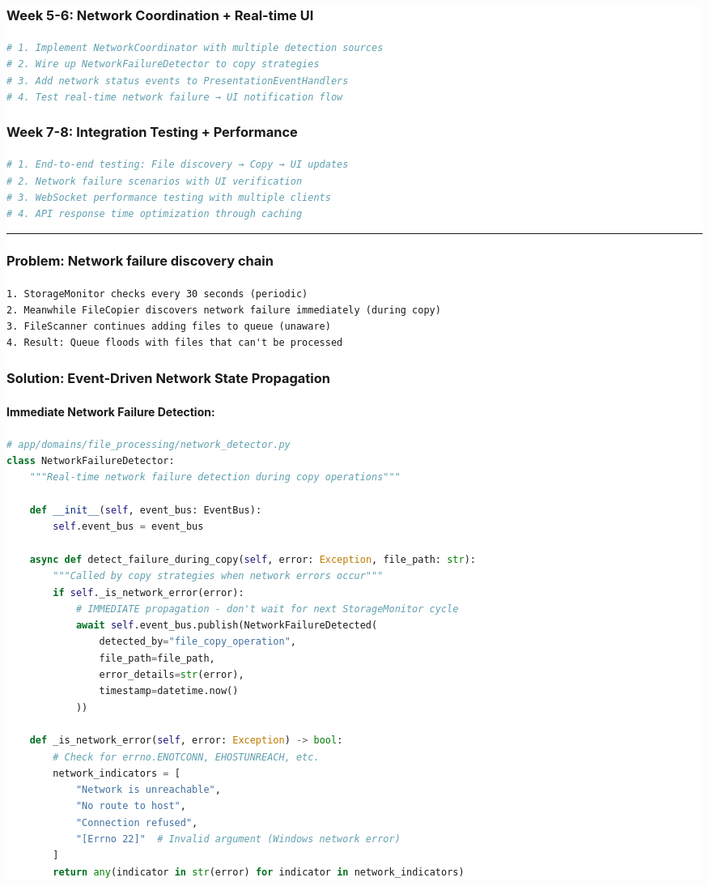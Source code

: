 ### **Week 5-6: Network Coordination + Real-time UI**
```python
# 1. Implement NetworkCoordinator with multiple detection sources
# 2. Wire up NetworkFailureDetector to copy strategies  
# 3. Add network status events to PresentationEventHandlers
# 4. Test real-time network failure → UI notification flow
```

### **Week 7-8: Integration Testing + Performance**
```python
# 1. End-to-end testing: File discovery → Copy → UI updates
# 2. Network failure scenarios with UI verification
# 3. WebSocket performance testing with multiple clients
# 4. API response time optimization through caching
```

---

### **Problem: Network failure discovery chain**
```
1. StorageMonitor checks every 30 seconds (periodic)
2. Meanwhile FileCopier discovers network failure immediately (during copy)
3. FileScanner continues adding files to queue (unaware)
4. Result: Queue floods with files that can't be processed
```

### **Solution: Event-Driven Network State Propagation**

#### **Immediate Network Failure Detection:**
```python
# app/domains/file_processing/network_detector.py
class NetworkFailureDetector:
    """Real-time network failure detection during copy operations"""
    
    def __init__(self, event_bus: EventBus):
        self.event_bus = event_bus
        
    async def detect_failure_during_copy(self, error: Exception, file_path: str):
        """Called by copy strategies when network errors occur"""
        if self._is_network_error(error):
            # IMMEDIATE propagation - don't wait for next StorageMonitor cycle
            await self.event_bus.publish(NetworkFailureDetected(
                detected_by="file_copy_operation",
                file_path=file_path,
                error_details=str(error),
                timestamp=datetime.now()
            ))
            
    def _is_network_error(self, error: Exception) -> bool:
        # Check for errno.ENOTCONN, EHOSTUNREACH, etc.
        network_indicators = [
            "Network is unreachable", 
            "No route to host",
            "Connection refused",
            "[Errno 22]"  # Invalid argument (Windows network error)
        ]
        return any(indicator in str(error) for indicator in network_indicators)
```
